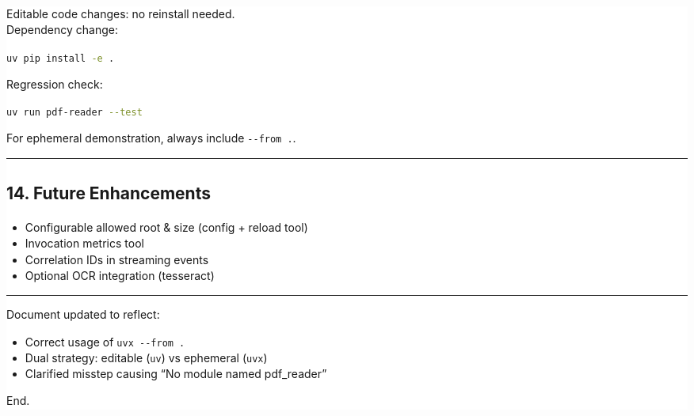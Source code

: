 Editable code changes: no reinstall needed.  
Dependency change:
```bash
uv pip install -e .
```
Regression check:
```bash
uv run pdf-reader --test
```

For ephemeral demonstration, always include `--from .`.

---

## 14. Future Enhancements

- Configurable allowed root & size (config + reload tool)
- Invocation metrics tool
- Correlation IDs in streaming events
- Optional OCR integration (tesseract)

---

Document updated to reflect:
- Correct usage of `uvx --from .`
- Dual strategy: editable (`uv`) vs ephemeral (`uvx`)
- Clarified misstep causing “No module named pdf_reader”

End.